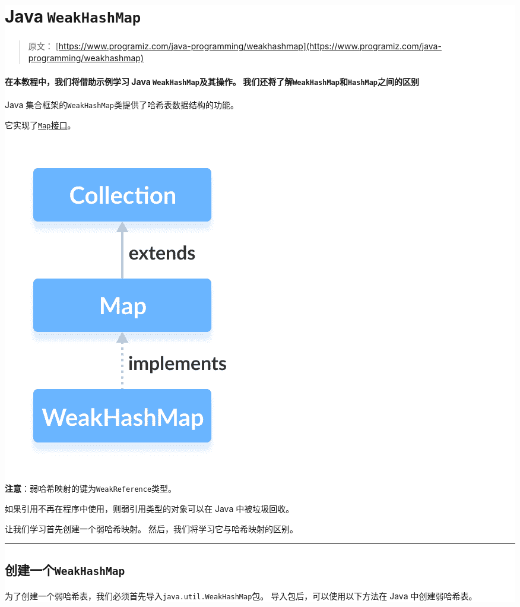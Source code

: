 # Java `WeakHashMap`

> 原文： [https://www.programiz.com/java-programming/weakhashmap](https://www.programiz.com/java-programming/weakhashmap)

#### 在本教程中，我们将借助示例学习 Java `WeakHashMap`及其操作。 我们还将了解`WeakHashMap`和`HashMap`之间的区别

Java 集合框架的`WeakHashMap`类提供了哈希表数据结构的功能。

它实现了[`Map`接口](/java-programming/map "Java Map Interface")。

![Java WeakHashMap implements the Map interface.](img/0d8bdbef47c5484fe723a70162a3eef9.png)

**注意**：弱哈希映射的键为`WeakReference`类型。

如果引用不再在程序中使用，则弱引用类型的对象可以在 Java 中被垃圾回收。

让我们学习首先创建一个弱哈希映射。 然后，我们将学习它与哈希映射的区别。

* * *

## 创建一个`WeakHashMap`

为了创建一个弱哈希表，我们必须首先导入`java.util.WeakHashMap`包。 导入包后，可以使用以下方法在 Java 中创建弱哈希表。
